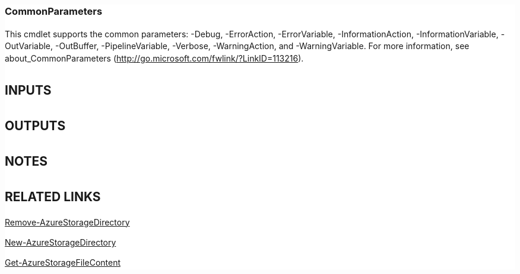 ### CommonParameters
This cmdlet supports the common parameters: -Debug, -ErrorAction, -ErrorVariable, -InformationAction, -InformationVariable, -OutVariable, -OutBuffer, -PipelineVariable, -Verbose, -WarningAction, and -WarningVariable. For more information, see about_CommonParameters (http://go.microsoft.com/fwlink/?LinkID=113216).

## INPUTS

## OUTPUTS

## NOTES

## RELATED LINKS

[Remove-AzureStorageDirectory](./Remove-AzureStorageDirectory.md)

[New-AzureStorageDirectory](./New-AzureStorageDirectory.md)

[Get-AzureStorageFileContent](./Get-AzureStorageFileContent.md)
